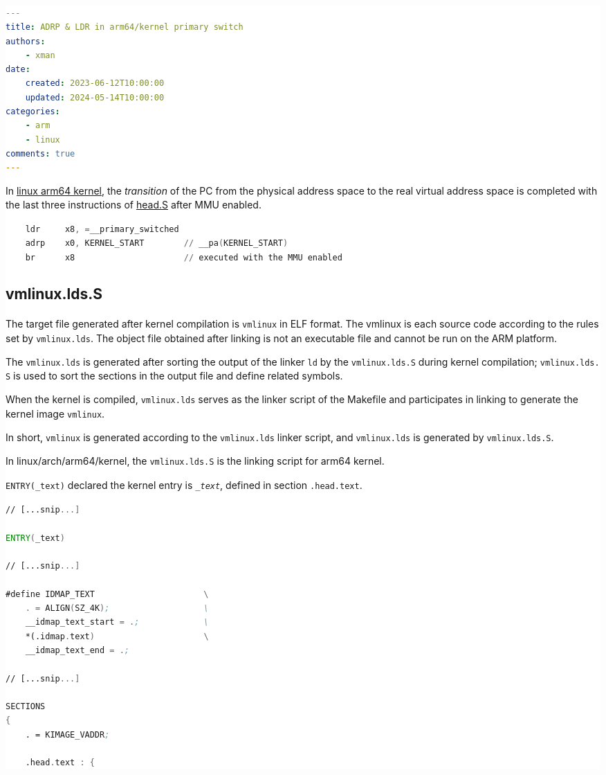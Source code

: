 ```yaml
---
title: ADRP & LDR in arm64/kernel primary switch
authors:
    - xman
date:
    created: 2023-06-12T10:00:00
    updated: 2024-05-14T10:00:00
categories:
    - arm
    - linux
comments: true
---
```


In [linux arm64 kernel](https://github.com/torvalds/linux/tree/master/arch/arm64/kernel), the *transition* of the PC from the physical address space to the real virtual address space is completed with the last three instructions of [head.S](https://github.com/torvalds/linux/blob/v6.9/arch/arm64/kernel/head.S) after MMU enabled.

```asm
    ldr     x8, =__primary_switched
    adrp    x0, KERNEL_START        // __pa(KERNEL_START)
    br      x8                      // executed with the MMU enabled
```



## vmlinux.lds.S

The target file generated after kernel compilation is `vmlinux` in ELF format. The vmlinux is each source code according to the rules set by `vmlinux.lds`. The object file obtained after linking is not an executable file and cannot be run on the ARM platform.

The `vmlinux.lds` is generated after sorting the output of the linker `ld` by the `vmlinux.lds.S` during kernel compilation; `vmlinux.lds.S` is used to sort the sections in the output file and define related symbols.

When the kernel is compiled, `vmlinux.lds` serves as the linker script of the Makefile and participates in linking to generate the kernel image `vmlinux`.

In short, `vmlinux` is generated according to the `vmlinux.lds` linker script, and `vmlinux.lds` is generated by `vmlinux.lds.S`.

In linux/arch/arm64/kernel, the `vmlinux.lds.S` is the linking script for arm64 kernel.

`ENTRY(_text)` declared the kernel entry is *`_text`*, defined in section `.head.text`.

```asm title="arch/arm64/kernel/vmlinux.lds.S"
// [...snip...]

ENTRY(_text)

// [...snip...]

#define IDMAP_TEXT                      \
    . = ALIGN(SZ_4K);                   \
    __idmap_text_start = .;             \
    *(.idmap.text)                      \
    __idmap_text_end = .;

// [...snip...]

SECTIONS
{
    . = KIMAGE_VADDR;

    .head.text : {
```
